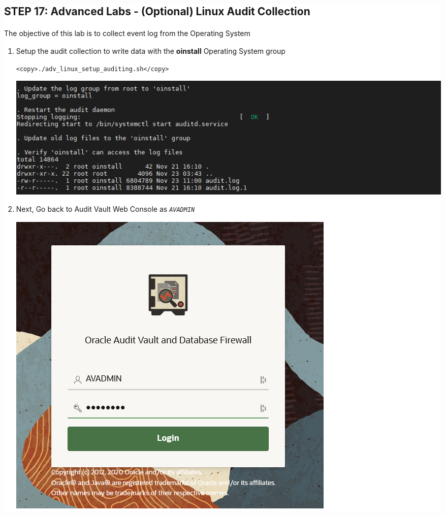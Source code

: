 ## **STEP 17**: Advanced Labs - (Optional) Linux Audit Collection

The objective of this lab is to collect event log from the Operating System

1. Setup the audit collection to write data with the **oinstall** Operating System group

      ````
      <copy>./adv_linux_setup_auditing.sh</copy>
      ````

   ![](./images/avdf-214.png " ")

2. Next, Go back to Audit Vault Web Console as *`AVADMIN`*

   ![](./images/avdf-400.png " ")
